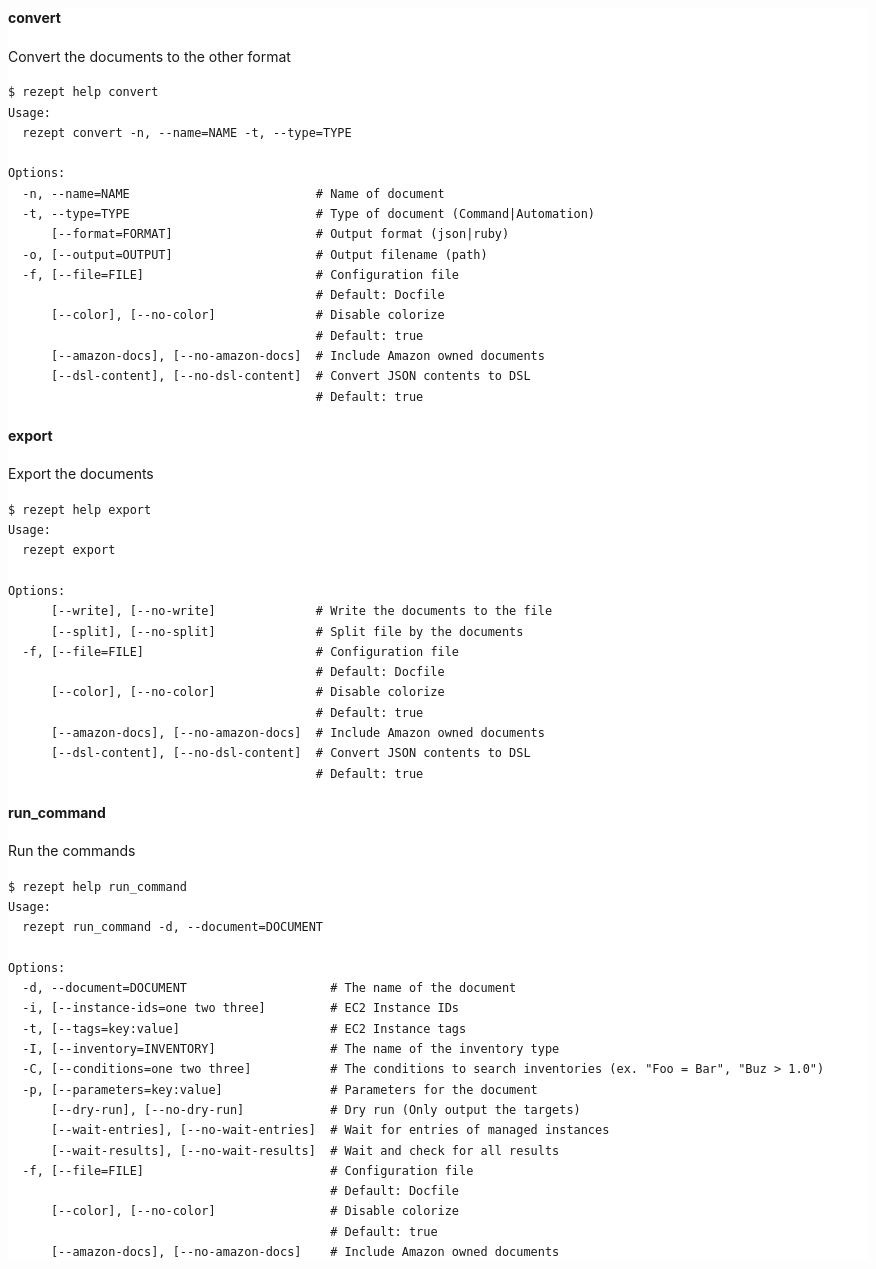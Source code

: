 #### convert
Convert the documents to the other format

```
$ rezept help convert
Usage:
  rezept convert -n, --name=NAME -t, --type=TYPE

Options:
  -n, --name=NAME                          # Name of document
  -t, --type=TYPE                          # Type of document (Command|Automation)
      [--format=FORMAT]                    # Output format (json|ruby)
  -o, [--output=OUTPUT]                    # Output filename (path)
  -f, [--file=FILE]                        # Configuration file
                                           # Default: Docfile
      [--color], [--no-color]              # Disable colorize
                                           # Default: true
      [--amazon-docs], [--no-amazon-docs]  # Include Amazon owned documents
      [--dsl-content], [--no-dsl-content]  # Convert JSON contents to DSL
                                           # Default: true
```

#### export
Export the documents

```
$ rezept help export
Usage:
  rezept export

Options:
      [--write], [--no-write]              # Write the documents to the file
      [--split], [--no-split]              # Split file by the documents
  -f, [--file=FILE]                        # Configuration file
                                           # Default: Docfile
      [--color], [--no-color]              # Disable colorize
                                           # Default: true
      [--amazon-docs], [--no-amazon-docs]  # Include Amazon owned documents
      [--dsl-content], [--no-dsl-content]  # Convert JSON contents to DSL
                                           # Default: true
```

#### run_command
Run the commands

```
$ rezept help run_command
Usage:
  rezept run_command -d, --document=DOCUMENT

Options:
  -d, --document=DOCUMENT                    # The name of the document
  -i, [--instance-ids=one two three]         # EC2 Instance IDs
  -t, [--tags=key:value]                     # EC2 Instance tags
  -I, [--inventory=INVENTORY]                # The name of the inventory type
  -C, [--conditions=one two three]           # The conditions to search inventories (ex. "Foo = Bar", "Buz > 1.0")
  -p, [--parameters=key:value]               # Parameters for the document
      [--dry-run], [--no-dry-run]            # Dry run (Only output the targets)
      [--wait-entries], [--no-wait-entries]  # Wait for entries of managed instances
      [--wait-results], [--no-wait-results]  # Wait and check for all results
  -f, [--file=FILE]                          # Configuration file
                                             # Default: Docfile
      [--color], [--no-color]                # Disable colorize
                                             # Default: true
      [--amazon-docs], [--no-amazon-docs]    # Include Amazon owned documents
```